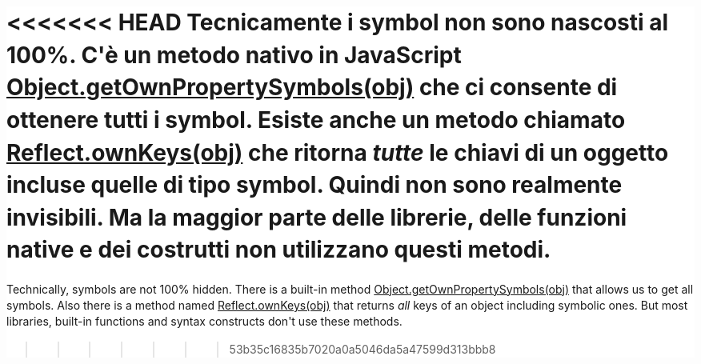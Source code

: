 <<<<<<< HEAD
Tecnicamente i symbol non sono nascosti al 100%. C'è un metodo nativo in JavaScript [Object.getOwnPropertySymbols(obj)](mdn:js/Object/getOwnPropertySymbols) che ci consente di ottenere tutti i symbol. Esiste anche un metodo chiamato [Reflect.ownKeys(obj)](mdn:js/Reflect/ownKeys) che ritorna *tutte* le chiavi di un oggetto incluse quelle di tipo symbol. Quindi non sono realmente invisibili. Ma la maggior parte delle  librerie, delle funzioni native e dei costrutti non utilizzano questi metodi.
=======
Technically, symbols are not 100% hidden. There is a built-in method [Object.getOwnPropertySymbols(obj)](mdn:js/Object/getOwnPropertySymbols) that allows us to get all symbols. Also there is a method named [Reflect.ownKeys(obj)](mdn:js/Reflect/ownKeys) that returns *all* keys of an object including symbolic ones. But most libraries, built-in functions and syntax constructs don't use these methods.
>>>>>>> 53b35c16835b7020a0a5046da5a47599d313bbb8
